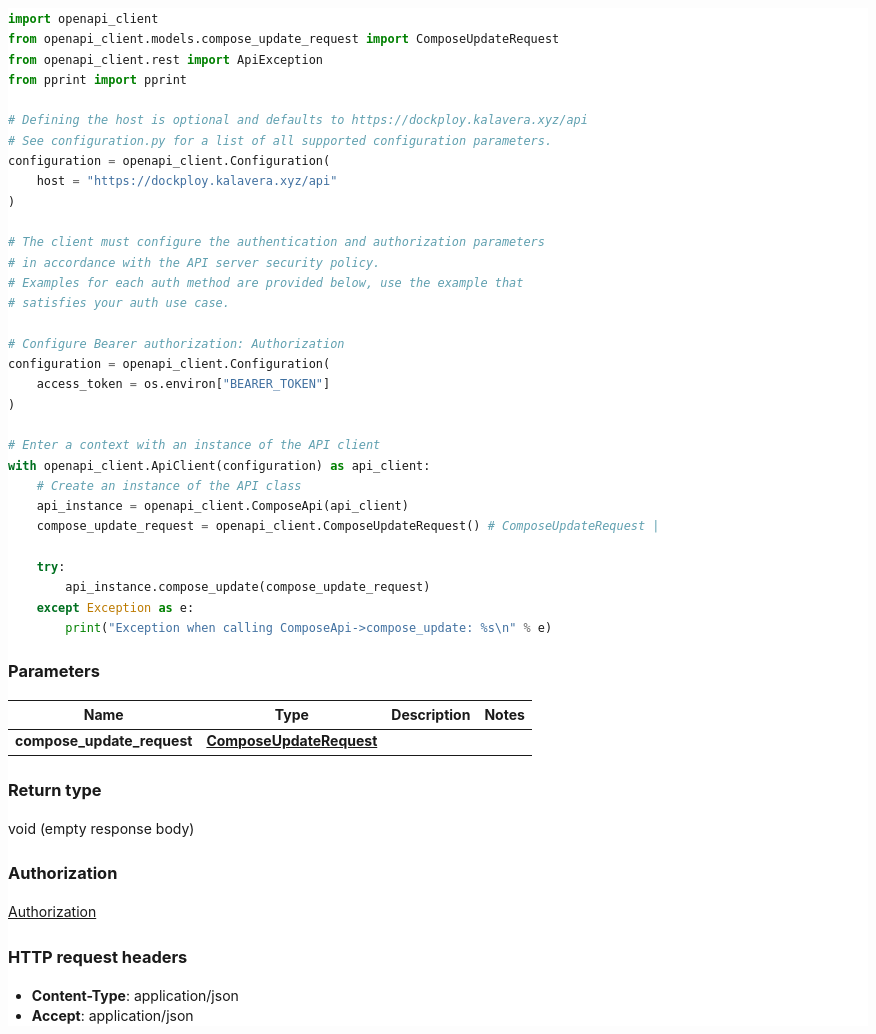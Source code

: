 ```python
import openapi_client
from openapi_client.models.compose_update_request import ComposeUpdateRequest
from openapi_client.rest import ApiException
from pprint import pprint

# Defining the host is optional and defaults to https://dockploy.kalavera.xyz/api
# See configuration.py for a list of all supported configuration parameters.
configuration = openapi_client.Configuration(
    host = "https://dockploy.kalavera.xyz/api"
)

# The client must configure the authentication and authorization parameters
# in accordance with the API server security policy.
# Examples for each auth method are provided below, use the example that
# satisfies your auth use case.

# Configure Bearer authorization: Authorization
configuration = openapi_client.Configuration(
    access_token = os.environ["BEARER_TOKEN"]
)

# Enter a context with an instance of the API client
with openapi_client.ApiClient(configuration) as api_client:
    # Create an instance of the API class
    api_instance = openapi_client.ComposeApi(api_client)
    compose_update_request = openapi_client.ComposeUpdateRequest() # ComposeUpdateRequest | 

    try:
        api_instance.compose_update(compose_update_request)
    except Exception as e:
        print("Exception when calling ComposeApi->compose_update: %s\n" % e)
```



### Parameters


Name | Type | Description  | Notes
------------- | ------------- | ------------- | -------------
 **compose_update_request** | [**ComposeUpdateRequest**](ComposeUpdateRequest.md)|  | 

### Return type

void (empty response body)

### Authorization

[Authorization](../README.md#Authorization)

### HTTP request headers

 - **Content-Type**: application/json
 - **Accept**: application/json
